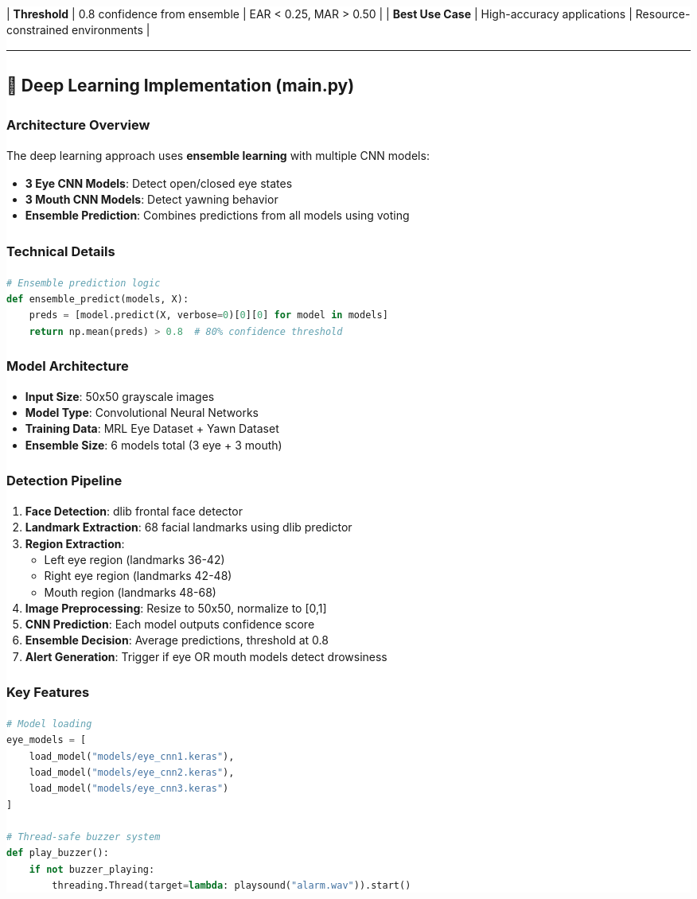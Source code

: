 | **Threshold** | 0.8 confidence from ensemble | EAR < 0.25, MAR > 0.50 |
| **Best Use Case** | High-accuracy applications | Resource-constrained environments |

---

## 🧠 Deep Learning Implementation (main.py)

### Architecture Overview

The deep learning approach uses **ensemble learning** with multiple CNN models:

- **3 Eye CNN Models**: Detect open/closed eye states
- **3 Mouth CNN Models**: Detect yawning behavior  
- **Ensemble Prediction**: Combines predictions from all models using voting

### Technical Details

```python
# Ensemble prediction logic
def ensemble_predict(models, X):
    preds = [model.predict(X, verbose=0)[0][0] for model in models]
    return np.mean(preds) > 0.8  # 80% confidence threshold
```

### Model Architecture
- **Input Size**: 50x50 grayscale images
- **Model Type**: Convolutional Neural Networks
- **Training Data**: MRL Eye Dataset + Yawn Dataset
- **Ensemble Size**: 6 models total (3 eye + 3 mouth)

### Detection Pipeline

1. **Face Detection**: dlib frontal face detector
2. **Landmark Extraction**: 68 facial landmarks using dlib predictor
3. **Region Extraction**: 
   - Left eye region (landmarks 36-42)
   - Right eye region (landmarks 42-48)  
   - Mouth region (landmarks 48-68)
4. **Image Preprocessing**: Resize to 50x50, normalize to [0,1]
5. **CNN Prediction**: Each model outputs confidence score
6. **Ensemble Decision**: Average predictions, threshold at 0.8
7. **Alert Generation**: Trigger if eye OR mouth models detect drowsiness

### Key Features

```python
# Model loading
eye_models = [
    load_model("models/eye_cnn1.keras"),
    load_model("models/eye_cnn2.keras"), 
    load_model("models/eye_cnn3.keras")
]

# Thread-safe buzzer system
def play_buzzer():
    if not buzzer_playing:
        threading.Thread(target=lambda: playsound("alarm.wav")).start()
```
